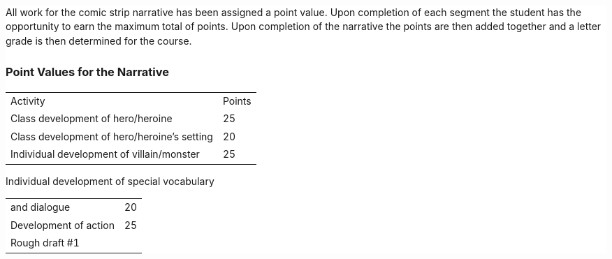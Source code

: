   </i>
 </h3>
 All work for the comic strip narrative has been assigned a point value. Upon completion of each segment the student has the opportunity to earn the maximum total of points. Upon completion of the narrative the points are then added together and a letter grade is then determined for the course.
<h3>
  Point Values for the Narrative
 </h3>
 <table border="0">
  <tr>
   <td>
    Activity
   </td>
   <td>
    Points
   </td>
  </tr>
  <tr>
   <td>
    Class development of hero/heroine
   </td>
   <td>
    25
   </td>
  </tr>
  <tr>
   <td>
    Class development of hero/heroine’s setting
   </td>
   <td>
    20
   </td>
  </tr>
  <tr>
   <td>
    Individual development of villain/monster
   </td>
   <td>
    25
   </td>
  </tr>
 </table>
 Individual development of special vocabulary
<table border="0">
  <tr>
   <td>
    and dialogue
   </td>
   <td>
    20
   </td>
  </tr>
  <tr>
   <td>
    Development of action
   </td>
   <td>
    25
   </td>
  </tr>
  <tr>
   <td>
    Rough draft #1
   </td>